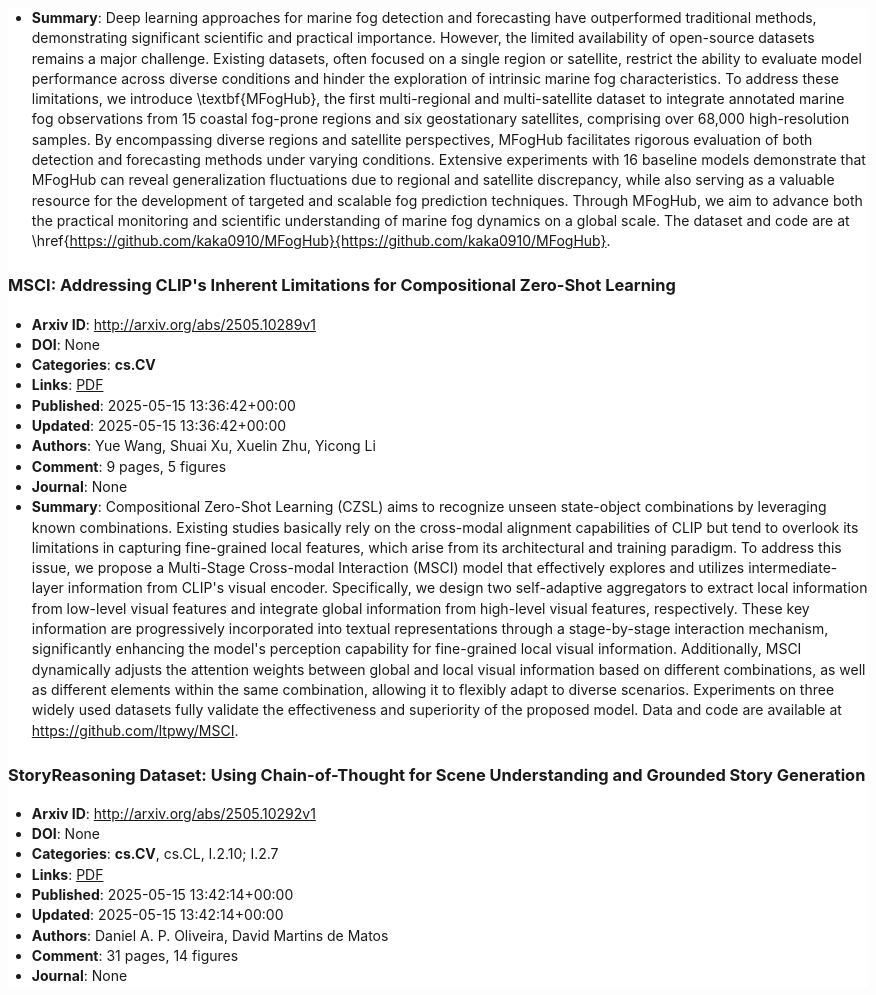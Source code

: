 - **Summary**: Deep learning approaches for marine fog detection and forecasting have outperformed traditional methods, demonstrating significant scientific and practical importance. However, the limited availability of open-source datasets remains a major challenge. Existing datasets, often focused on a single region or satellite, restrict the ability to evaluate model performance across diverse conditions and hinder the exploration of intrinsic marine fog characteristics. To address these limitations, we introduce \textbf{MFogHub}, the first multi-regional and multi-satellite dataset to integrate annotated marine fog observations from 15 coastal fog-prone regions and six geostationary satellites, comprising over 68,000 high-resolution samples. By encompassing diverse regions and satellite perspectives, MFogHub facilitates rigorous evaluation of both detection and forecasting methods under varying conditions. Extensive experiments with 16 baseline models demonstrate that MFogHub can reveal generalization fluctuations due to regional and satellite discrepancy, while also serving as a valuable resource for the development of targeted and scalable fog prediction techniques. Through MFogHub, we aim to advance both the practical monitoring and scientific understanding of marine fog dynamics on a global scale. The dataset and code are at \href{https://github.com/kaka0910/MFogHub}{https://github.com/kaka0910/MFogHub}.



### MSCI: Addressing CLIP's Inherent Limitations for Compositional Zero-Shot Learning
- **Arxiv ID**: http://arxiv.org/abs/2505.10289v1
- **DOI**: None
- **Categories**: **cs.CV**
- **Links**: [PDF](http://arxiv.org/pdf/2505.10289v1)
- **Published**: 2025-05-15 13:36:42+00:00
- **Updated**: 2025-05-15 13:36:42+00:00
- **Authors**: Yue Wang, Shuai Xu, Xuelin Zhu, Yicong Li
- **Comment**: 9 pages, 5 figures
- **Journal**: None
- **Summary**: Compositional Zero-Shot Learning (CZSL) aims to recognize unseen state-object combinations by leveraging known combinations. Existing studies basically rely on the cross-modal alignment capabilities of CLIP but tend to overlook its limitations in capturing fine-grained local features, which arise from its architectural and training paradigm. To address this issue, we propose a Multi-Stage Cross-modal Interaction (MSCI) model that effectively explores and utilizes intermediate-layer information from CLIP's visual encoder. Specifically, we design two self-adaptive aggregators to extract local information from low-level visual features and integrate global information from high-level visual features, respectively. These key information are progressively incorporated into textual representations through a stage-by-stage interaction mechanism, significantly enhancing the model's perception capability for fine-grained local visual information. Additionally, MSCI dynamically adjusts the attention weights between global and local visual information based on different combinations, as well as different elements within the same combination, allowing it to flexibly adapt to diverse scenarios. Experiments on three widely used datasets fully validate the effectiveness and superiority of the proposed model. Data and code are available at https://github.com/ltpwy/MSCI.



### StoryReasoning Dataset: Using Chain-of-Thought for Scene Understanding and Grounded Story Generation
- **Arxiv ID**: http://arxiv.org/abs/2505.10292v1
- **DOI**: None
- **Categories**: **cs.CV**, cs.CL, I.2.10; I.2.7
- **Links**: [PDF](http://arxiv.org/pdf/2505.10292v1)
- **Published**: 2025-05-15 13:42:14+00:00
- **Updated**: 2025-05-15 13:42:14+00:00
- **Authors**: Daniel A. P. Oliveira, David Martins de Matos
- **Comment**: 31 pages, 14 figures
- **Journal**: None